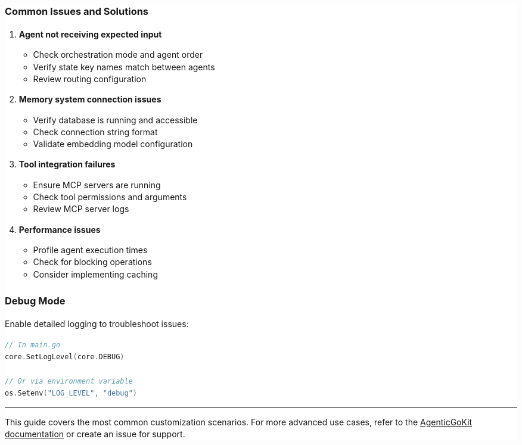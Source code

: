 ### Common Issues and Solutions

1. **Agent not receiving expected input**
   - Check orchestration mode and agent order
   - Verify state key names match between agents
   - Review routing configuration

2. **Memory system connection issues**
   - Verify database is running and accessible
   - Check connection string format
   - Validate embedding model configuration

3. **Tool integration failures**
   - Ensure MCP servers are running
   - Check tool permissions and arguments
   - Review MCP server logs

4. **Performance issues**
   - Profile agent execution times
   - Check for blocking operations
   - Consider implementing caching

### Debug Mode

Enable detailed logging to troubleshoot issues:

```go
// In main.go
core.SetLogLevel(core.DEBUG)

// Or via environment variable
os.Setenv("LOG_LEVEL", "debug")
```

---

This guide covers the most common customization scenarios. For more advanced use cases, refer to the [AgenticGoKit documentation](https://github.com/kunalkushwaha/agenticgokit) or create an issue for support.
